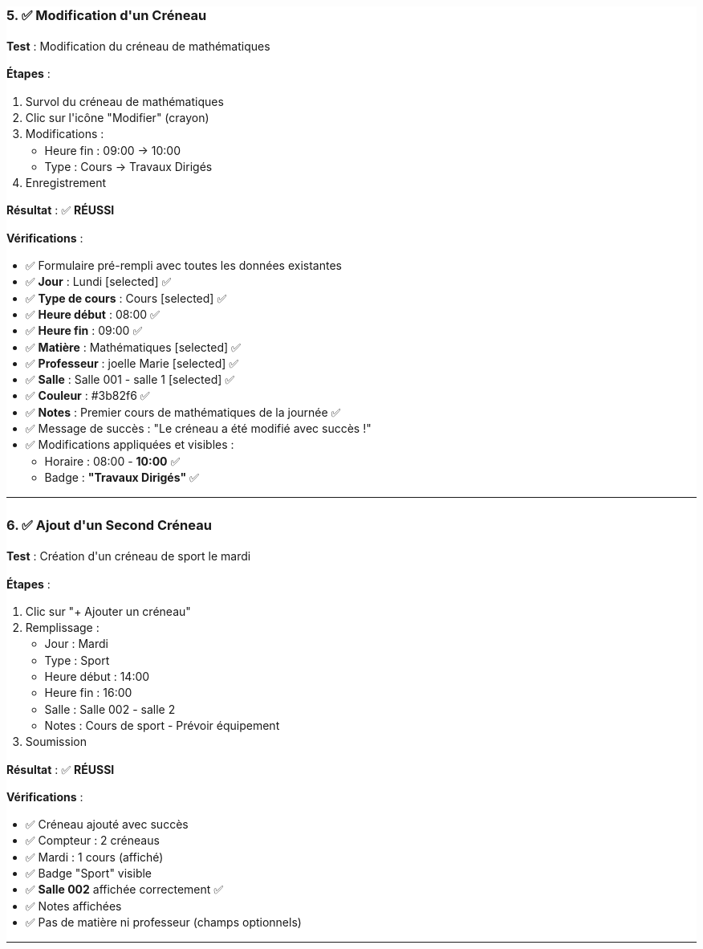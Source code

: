 
### 5. ✅ Modification d'un Créneau

**Test** : Modification du créneau de mathématiques

**Étapes** :
1. Survol du créneau de mathématiques
2. Clic sur l'icône "Modifier" (crayon)
3. Modifications :
   - Heure fin : 09:00 → 10:00
   - Type : Cours → Travaux Dirigés
4. Enregistrement

**Résultat** : ✅ **RÉUSSI**

**Vérifications** :
- ✅ Formulaire pré-rempli avec toutes les données existantes
- ✅ **Jour** : Lundi [selected] ✅
- ✅ **Type de cours** : Cours [selected] ✅
- ✅ **Heure début** : 08:00 ✅
- ✅ **Heure fin** : 09:00 ✅
- ✅ **Matière** : Mathématiques [selected] ✅
- ✅ **Professeur** : joelle Marie [selected] ✅
- ✅ **Salle** : Salle 001 - salle 1 [selected] ✅
- ✅ **Couleur** : #3b82f6 ✅
- ✅ **Notes** : Premier cours de mathématiques de la journée ✅
- ✅ Message de succès : "Le créneau a été modifié avec succès !"
- ✅ Modifications appliquées et visibles :
  - Horaire : 08:00 - **10:00** ✅
  - Badge : **"Travaux Dirigés"** ✅

---

### 6. ✅ Ajout d'un Second Créneau

**Test** : Création d'un créneau de sport le mardi

**Étapes** :
1. Clic sur "+ Ajouter un créneau"
2. Remplissage :
   - Jour : Mardi
   - Type : Sport
   - Heure début : 14:00
   - Heure fin : 16:00
   - Salle : Salle 002 - salle 2
   - Notes : Cours de sport - Prévoir équipement
3. Soumission

**Résultat** : ✅ **RÉUSSI**

**Vérifications** :
- ✅ Créneau ajouté avec succès
- ✅ Compteur : 2 créneaus
- ✅ Mardi : 1 cours (affiché)
- ✅ Badge "Sport" visible
- ✅ **Salle 002** affichée correctement ✅
- ✅ Notes affichées
- ✅ Pas de matière ni professeur (champs optionnels)

---
